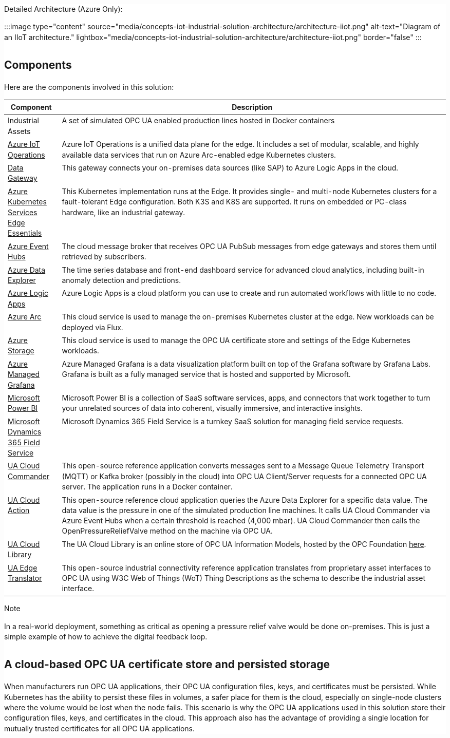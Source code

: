 Detailed Architecture (Azure Only):

:::image type="content" source="media/concepts-iot-industrial-solution-architecture/architecture-iiot.png" alt-text="Diagram of an IIoT architecture." lightbox="media/concepts-iot-industrial-solution-architecture/architecture-iiot.png" border="false" :::


## Components

Here are the components involved in this solution:

| Component | Description |
| --- | --- |
| Industrial Assets | A set of simulated OPC UA enabled production lines hosted in Docker containers |
| [Azure IoT Operations](/azure/iot-operations/get-started/overview-iot-operations) | Azure IoT Operations is a unified data plane for the edge. It includes a set of modular, scalable, and highly available data services that run on Azure Arc-enabled edge Kubernetes clusters. |
| [Data Gateway](/azure/logic-apps/logic-apps-gateway-install#how-the-gateway-works) | This gateway connects your on-premises data sources (like SAP) to Azure Logic Apps in the cloud. |
| [Azure Kubernetes Services Edge Essentials](/azure/aks/hybrid/aks-edge-overview) | This Kubernetes implementation runs at the Edge. It provides single- and multi-node Kubernetes clusters for a fault-tolerant Edge configuration. Both K3S and K8S are supported. It runs on embedded or PC-class hardware, like an industrial gateway. |
| [Azure Event Hubs](/azure/event-hubs/event-hubs-about) | The cloud message broker that receives OPC UA PubSub messages from edge gateways and stores them until retrieved by subscribers. |
| [Azure Data Explorer](/azure/synapse-analytics/data-explorer/data-explorer-overview) | The time series database and front-end dashboard service for advanced cloud analytics, including built-in anomaly detection and predictions. |
| [Azure Logic Apps](/azure/logic-apps/logic-apps-overview) | Azure Logic Apps is a cloud platform you can use to create and run automated workflows with little to no code. |
| [Azure Arc](/azure/azure-arc/kubernetes/overview) | This cloud service is used to manage the on-premises Kubernetes cluster at the edge. New workloads can be deployed via Flux. |
| [Azure Storage](/azure/storage/common/storage-introduction) | This cloud service is used to manage the OPC UA certificate store and settings of the Edge Kubernetes workloads. |
| [Azure Managed Grafana](/azure/managed-grafana/overview) | Azure Managed Grafana is a data visualization platform built on top of the Grafana software by Grafana Labs. Grafana is built as a fully managed service that is hosted and supported by Microsoft. |
| [Microsoft Power BI](/power-bi/fundamentals/power-bi-overview) | Microsoft Power BI is a collection of SaaS software services, apps, and connectors that work together to turn your unrelated sources of data into coherent, visually immersive, and interactive insights. |
| [Microsoft Dynamics 365 Field Service](/dynamics365/field-service/overview) | Microsoft Dynamics 365 Field Service is a turnkey SaaS solution for managing field service requests. |
| [UA Cloud Commander](https://github.com/opcfoundation/ua-cloudcommander) | This open-source reference application converts messages sent to a Message Queue Telemetry Transport (MQTT) or Kafka broker (possibly in the cloud) into OPC UA Client/Server requests for a connected OPC UA server. The application runs in a Docker container. |
| [UA Cloud Action](https://github.com/opcfoundation/UA-CloudAction) | This open-source reference cloud application queries the Azure Data Explorer for a specific data value. The data value is the pressure in one of the simulated production line machines. It calls UA Cloud Commander via Azure Event Hubs when a certain threshold is reached (4,000 mbar). UA Cloud Commander then calls the OpenPressureReliefValve method on the machine via OPC UA. |
| [UA Cloud Library](https://github.com/opcfoundation/UA-CloudLibrary) | The UA Cloud Library is an online store of OPC UA Information Models, hosted by the OPC Foundation [here](https://uacloudlibrary.opcfoundation.org/). |
| [UA Edge Translator](https://github.com/opcfoundation/ua-edgetranslator) | This open-source industrial connectivity reference application translates from proprietary asset interfaces to OPC UA using W3C Web of Things (WoT) Thing Descriptions as the schema to describe the industrial asset interface. |

> [!NOTE]
> In a real-world deployment, something as critical as opening a pressure relief valve would be done on-premises. This is just a simple example of how to achieve the digital feedback loop.


## A cloud-based OPC UA certificate store and persisted storage

When manufacturers run OPC UA applications, their OPC UA configuration files, keys, and certificates must be persisted. While Kubernetes has the ability to persist these files in volumes, a safer place for them is the cloud, especially on single-node clusters where the volume would be lost when the node fails. This scenario is why the OPC UA applications used in this solution store their configuration files, keys, and certificates in the cloud. This approach also has the advantage of providing a single location for mutually trusted certificates for all OPC UA applications.
